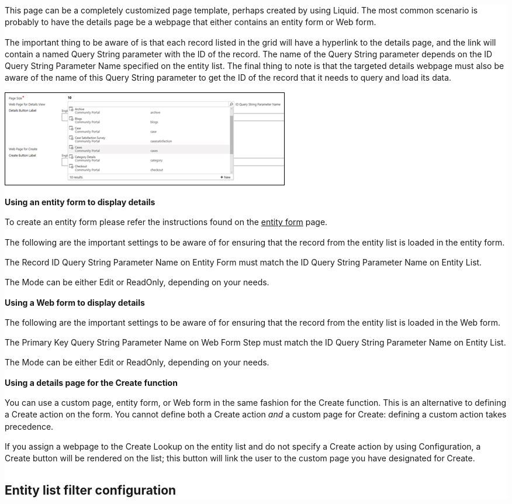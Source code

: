 This page can be a completely customized page template, perhaps created by using Liquid. The most common scenario is probably to have the details page be a webpage that either contains an entity form or Web form.

The important thing to be aware of is that each record listed in the grid will have a hyperlink to the details page, and the link will contain a named Query String parameter with the ID of the record. The name of the Query String parameter depends on the ID Query String Parameter Name specified on the entity list. The final thing to note is that the targeted details webpage must also be aware of the name of this Query String parameter to get the ID of the record that it needs to query and load its data.

![Add view details page](media/add-view-details-page.png "Add view details page")  

**Using an entity form to display details**

To create an entity form please refer the instructions found on the [entity form](entity-forms-custom-logic.md) page.

The following are the important settings to be aware of for ensuring that the record from the entity list is loaded in the entity form.

The Record ID Query String Parameter Name on Entity Form must match the ID Query String Parameter Name on Entity List.

The Mode can be either Edit or ReadOnly, depending on your needs.

**Using a Web form to display details**

The following are the important settings to be aware of for ensuring that the record from the entity list is loaded in the Web form.

The Primary Key Query String Parameter Name on Web Form Step must match the ID Query String Parameter Name on Entity List.

The Mode can be either Edit or ReadOnly, depending on your needs.

**Using a details page for the Create function**

You can use a custom page, entity form, or Web form in the same fashion for the Create function. This is an alternative to defining a Create action on the form. You cannot define both a Create action *and* a custom page for Create: defining a custom action takes precedence.

If you assign a webpage to the Create Lookup on the entity list and do not specify a Create action by using Configuration, a Create button will be rendered on the list; this button will link the user to the custom page you have designated for Create.

## Entity list filter configuration
